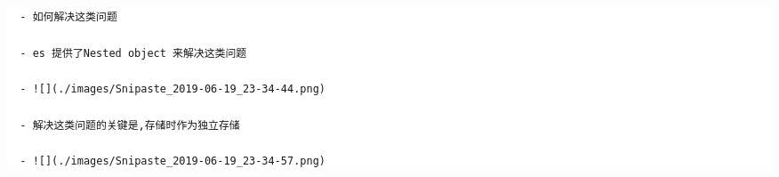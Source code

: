       - 如何解决这类问题

      - es 提供了Nested object 来解决这类问题

      - ![](./images/Snipaste_2019-06-19_23-34-44.png)

      - 解决这类问题的关键是,存储时作为独立存储

      - ![](./images/Snipaste_2019-06-19_23-34-57.png)

